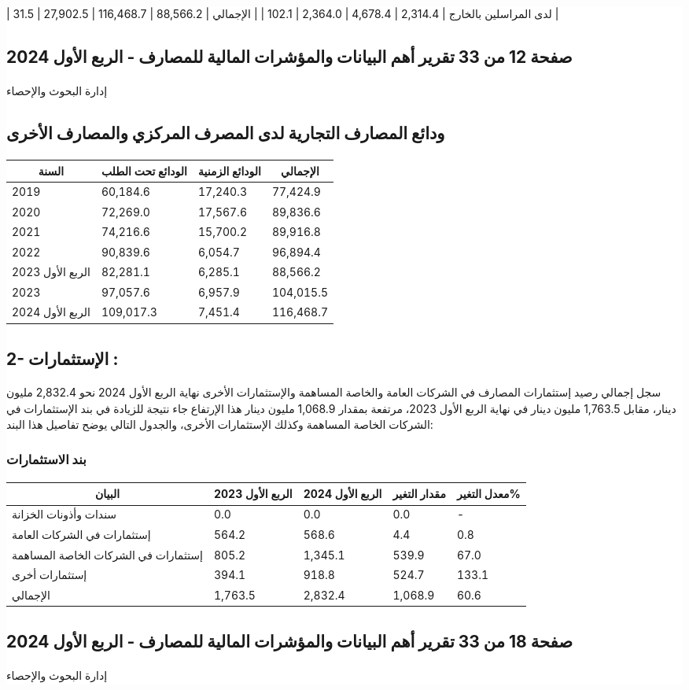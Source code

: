 | لدى المراسلين بالخارج | 2,314.4 | 4,678.4 | 2,364.0 | 102.1 |
| الإجمالي | 88,566.2 | 116,468.7 | 27,902.5 | 31.5 |

صفحة 12 من 33
تقرير أهم البيانات والمؤشرات المالية للمصارف - الربع الأول 2024
---
إدارة البحوث والإحصاء

## ودائع المصارف التجارية لدى المصرف المركزي والمصارف الأخرى

| السنة | الودائع تحت الطلب | الودائع الزمنية | الإجمالي |
|-------|-------------------|-----------------|----------|
| 2019 | 60,184.6 | 17,240.3 | 77,424.9 |
| 2020 | 72,269.0 | 17,567.6 | 89,836.6 |
| 2021 | 74,216.6 | 15,700.2 | 89,916.8 |
| 2022 | 90,839.6 | 6,054.7 | 96,894.4 |
| الربع الأول 2023 | 82,281.1 | 6,285.1 | 88,566.2 |
| 2023 | 97,057.6 | 6,957.9 | 104,015.5 |
| الربع الأول 2024 | 109,017.3 | 7,451.4 | 116,468.7 |

## 2- الإستثمارات :

سجل إجمالي رصيد إستثمارات المصارف في الشركات العامة والخاصة المساهمة والإستثمارات الأخرى نهاية
الربع الأول 2024 نحو 2,832.4 مليون دينار، مقابل 1,763.5 مليون دينار في نهاية الربع الأول 2023،
مرتفعة بمقدار 1,068.9 مليون دينار هذا الإرتفاع جاء نتيجة للزيادة في بند الإستثمارات في الشركات
الخاصة المساهمة وكذلك الإستثمارات الأخرى، والجدول التالي يوضح تفاصيل هذا البند:

### بند الاستثمارات

| البيان | الربع الأول 2023 | الربع الأول 2024 | مقدار التغير | معدل التغير% |
|--------|------------------|------------------|---------------|---------------|
| سندات وأذونات الخزانة | 0.0 | 0.0 | 0.0 | - |
| إستثمارات في الشركات العامة | 564.2 | 568.6 | 4.4 | 0.8 |
| إستثمارات في الشركات الخاصة المساهمة | 805.2 | 1,345.1 | 539.9 | 67.0 |
| إستثمارات أخرى | 394.1 | 918.8 | 524.7 | 133.1 |
| الإجمالي | 1,763.5 | 2,832.4 | 1,068.9 | 60.6 |

صفحة 18 من 33
تقرير أهم البيانات والمؤشرات المالية للمصارف - الربع الأول 2024
---
إدارة البحوث والإحصاء
